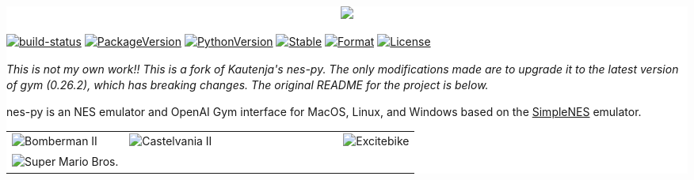 <p align="center">
<img
    src="https://user-images.githubusercontent.com/2184469/42918029-a8364c66-8ad1-11e8-8147-2653091ccd38.png"
    width="50%"
/>
</p>

[![build-status][]][ci-server]
[![PackageVersion][pypi-version]][pypi-home]
[![PythonVersion][python-version]][python-home]
[![Stable][pypi-status]][pypi-home]
[![Format][pypi-format]][pypi-home]
[![License][pypi-license]](LICENSE)

[build-status]: https://app.travis-ci.com/Kautenja/nes-py.svg?branch=master
[ci-server]: https://app.travis-ci.com/Kautenja/nes-py
[pypi-version]: https://badge.fury.io/py/nes-py.svg
[pypi-license]: https://img.shields.io/pypi/l/nes-py.svg
[pypi-status]: https://img.shields.io/pypi/status/nes-py.svg
[pypi-format]: https://img.shields.io/pypi/format/nes-py.svg
[pypi-home]: https://badge.fury.io/py/nes-py
[python-version]: https://img.shields.io/pypi/pyversions/nes-py.svg
[python-home]: https://python.org

_This is not my own work!! This is a fork of Kautenja's nes-py. The only modifications made are to upgrade it to the latest version of gym (0.26.2), which has breaking changes. The original README for the project is below._

nes-py is an NES emulator and OpenAI Gym interface for MacOS, Linux, and
Windows based on the [SimpleNES](https://github.com/amhndu/SimpleNES) emulator.

<table align="center">
    <tr>
        <td>
            <img
                width="256"
                alt="Bomberman II"
                src="https://user-images.githubusercontent.com/2184469/84821320-8c52e780-afe0-11ea-820a-662d0e54fc90.png"
            />
        </td>
        <td>
             <img
                width="256"
                alt="Castelvania II"
                src="https://user-images.githubusercontent.com/2184469/84821323-8ceb7e00-afe0-11ea-89f1-56d379ae4286.png"
            />
        </td>
        <td>
            <img
                width="256"
                alt="Excitebike"
                src="https://user-images.githubusercontent.com/2184469/84821325-8d841480-afe0-11ea-9ae2-599b83af6f65.png"
            />
        </td>
    </tr>
    <tr>
        <td>
            <img
                width="256"
                alt="Super Mario Bros."
                src="https://user-images.githubusercontent.com/2184469/84821327-8d841480-afe0-11ea-8172-d564aca35b5e.png"
            />
        </td>
        <td>
            <img
                width="256"